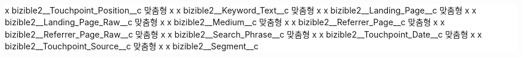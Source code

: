    <td>x</td> 
  </tr> 
  <tr> 
   <td>bizible2__Touchpoint_Position__c</td> 
   <td>맞춤형</td> 
   <td>x</td> 
   <td>x</td> 
  </tr> 
  <tr> 
   <td>bizible2__Keyword_Text__c</td> 
   <td>맞춤형</td> 
   <td>x</td> 
   <td>x</td> 
  </tr> 
  <tr> 
   <td>bizible2__Landing_Page__c</td> 
   <td>맞춤형</td> 
   <td>x</td> 
   <td>x</td> 
  </tr> 
  <tr> 
   <td>bizible2__Landing_Page_Raw__c</td> 
   <td>맞춤형</td> 
   <td>x</td> 
   <td>x</td> 
  </tr> 
  <tr> 
   <td>bizible2__Medium__c</td> 
   <td>맞춤형</td> 
   <td>x</td> 
   <td>x</td> 
  </tr> 
  <tr> 
   <td>bizible2__Referrer_Page__c</td> 
   <td>맞춤형</td> 
   <td>x</td> 
   <td>x</td> 
  </tr> 
  <tr> 
   <td>bizible2__Referrer_Page_Raw__c</td> 
   <td>맞춤형</td> 
   <td>x</td> 
   <td>x</td> 
  </tr> 
  <tr> 
   <td>bizible2__Search_Phrase__c</td> 
   <td>맞춤형</td> 
   <td>x</td> 
   <td>x</td> 
  </tr> 
  <tr> 
   <td>bizible2__Touchpoint_Date__c</td> 
   <td>맞춤형</td> 
   <td>x</td> 
   <td>x</td> 
  </tr> 
  <tr> 
   <td>bizible2__Touchpoint_Source__c</td> 
   <td>맞춤형</td> 
   <td>x</td> 
   <td>x</td> 
  </tr> 
  <tr> 
   <td>bizible2__Segment__c</td> 